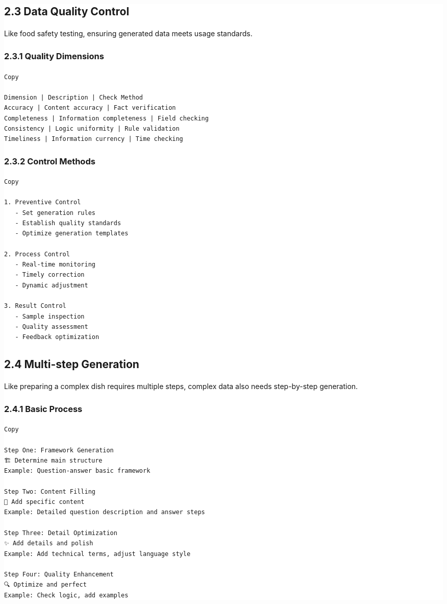 ## 2.3 Data Quality Control

Like food safety testing, ensuring generated data meets usage standards.

### 2.3.1 Quality Dimensions

```
Copy

Dimension | Description | Check Method
Accuracy | Content accuracy | Fact verification
Completeness | Information completeness | Field checking
Consistency | Logic uniformity | Rule validation
Timeliness | Information currency | Time checking
```

### 2.3.2 Control Methods

```
Copy

1. Preventive Control
   - Set generation rules
   - Establish quality standards
   - Optimize generation templates

2. Process Control
   - Real-time monitoring
   - Timely correction
   - Dynamic adjustment

3. Result Control
   - Sample inspection
   - Quality assessment
   - Feedback optimization
```

## 2.4 Multi-step Generation

Like preparing a complex dish requires multiple steps, complex data also needs step-by-step generation.

### 2.4.1 Basic Process

```
Copy

Step One: Framework Generation
🏗️ Determine main structure
Example: Question-answer basic framework

Step Two: Content Filling
📝 Add specific content
Example: Detailed question description and answer steps

Step Three: Detail Optimization
✨ Add details and polish
Example: Add technical terms, adjust language style

Step Four: Quality Enhancement
🔍 Optimize and perfect
Example: Check logic, add examples
```
